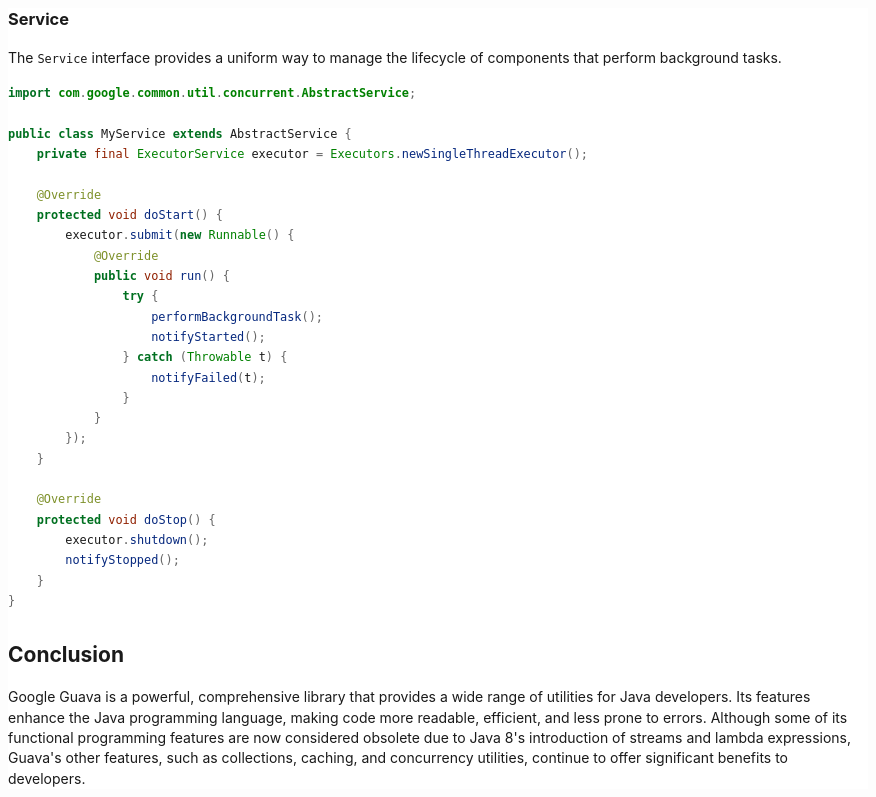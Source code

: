 ### Service

The `Service` interface provides a uniform way to manage the lifecycle of components that perform background tasks.

```java
import com.google.common.util.concurrent.AbstractService;

public class MyService extends AbstractService {
    private final ExecutorService executor = Executors.newSingleThreadExecutor();

    @Override
    protected void doStart() {
        executor.submit(new Runnable() {
            @Override
            public void run() {
                try {
                    performBackgroundTask();
                    notifyStarted();
                } catch (Throwable t) {
                    notifyFailed(t);
                }
            }
        });
    }

    @Override
    protected void doStop() {
        executor.shutdown();
        notifyStopped();
    }
}
```

## Conclusion

Google Guava is a powerful, comprehensive library that provides a wide range of utilities for Java developers. Its features enhance the Java programming language, making code more readable, efficient, and less prone to errors. Although some of its functional programming features are now considered obsolete due to Java 8's introduction of streams and lambda expressions, Guava's other features, such as collections, caching, and concurrency utilities, continue to offer significant benefits to developers.
